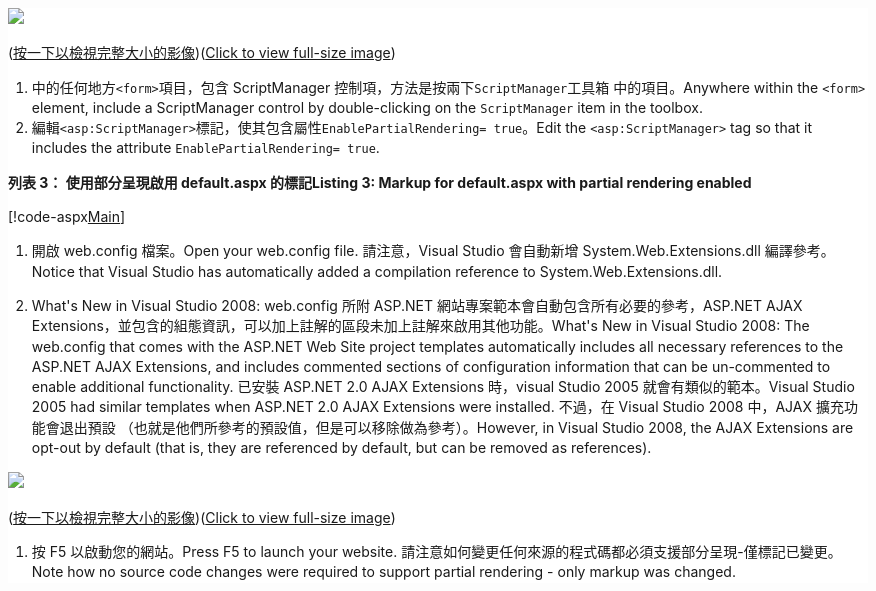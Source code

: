 
[![](understanding-partial-page-updates-with-asp-net-ajax/_static/image5.png)](understanding-partial-page-updates-with-asp-net-ajax/_static/image4.png)

<span data-ttu-id="c67e6-156">([按一下以檢視完整大小的影像](understanding-partial-page-updates-with-asp-net-ajax/_static/image6.png))</span><span class="sxs-lookup"><span data-stu-id="c67e6-156">([Click to view full-size image](understanding-partial-page-updates-with-asp-net-ajax/_static/image6.png))</span></span>


1. <span data-ttu-id="c67e6-157">中的任何地方`<form>`項目，包含 ScriptManager 控制項，方法是按兩下`ScriptManager`工具箱 中的項目。</span><span class="sxs-lookup"><span data-stu-id="c67e6-157">Anywhere within the `<form>` element, include a ScriptManager control by double-clicking on the `ScriptManager` item in the toolbox.</span></span>
2. <span data-ttu-id="c67e6-158">編輯`<asp:ScriptManager>`標記，使其包含屬性`EnablePartialRendering= true`。</span><span class="sxs-lookup"><span data-stu-id="c67e6-158">Edit the `<asp:ScriptManager>` tag so that it includes the attribute `EnablePartialRendering= true`.</span></span>

<span data-ttu-id="c67e6-159">**列表 3： 使用部分呈現啟用 default.aspx 的標記**</span><span class="sxs-lookup"><span data-stu-id="c67e6-159">**Listing 3: Markup for default.aspx with partial rendering enabled**</span></span>

[!code-aspx[Main](understanding-partial-page-updates-with-asp-net-ajax/samples/sample3.aspx)]

1. <span data-ttu-id="c67e6-160">開啟 web.config 檔案。</span><span class="sxs-lookup"><span data-stu-id="c67e6-160">Open your web.config file.</span></span> <span data-ttu-id="c67e6-161">請注意，Visual Studio 會自動新增 System.Web.Extensions.dll 編譯參考。</span><span class="sxs-lookup"><span data-stu-id="c67e6-161">Notice that Visual Studio has automatically added a compilation reference to System.Web.Extensions.dll.</span></span>

1. <span data-ttu-id="c67e6-162">What's New in Visual Studio 2008: web.config 所附 ASP.NET 網站專案範本會自動包含所有必要的參考，ASP.NET AJAX Extensions，並包含的組態資訊，可以加上註解的區段未加上註解來啟用其他功能。</span><span class="sxs-lookup"><span data-stu-id="c67e6-162">What's New in Visual Studio 2008: The web.config that comes with the ASP.NET Web Site project templates automatically includes all necessary references to the ASP.NET AJAX Extensions, and includes commented sections of configuration information that can be un-commented to enable additional functionality.</span></span> <span data-ttu-id="c67e6-163">已安裝 ASP.NET 2.0 AJAX Extensions 時，visual Studio 2005 就會有類似的範本。</span><span class="sxs-lookup"><span data-stu-id="c67e6-163">Visual Studio 2005 had similar templates when ASP.NET 2.0 AJAX Extensions were installed.</span></span> <span data-ttu-id="c67e6-164">不過，在 Visual Studio 2008 中，AJAX 擴充功能會退出預設 （也就是他們所參考的預設值，但是可以移除做為參考）。</span><span class="sxs-lookup"><span data-stu-id="c67e6-164">However, in Visual Studio 2008, the AJAX Extensions are opt-out by default (that is, they are referenced by default, but can be removed as references).</span></span>


[![](understanding-partial-page-updates-with-asp-net-ajax/_static/image8.png)](understanding-partial-page-updates-with-asp-net-ajax/_static/image7.png)

<span data-ttu-id="c67e6-165">([按一下以檢視完整大小的影像](understanding-partial-page-updates-with-asp-net-ajax/_static/image9.png))</span><span class="sxs-lookup"><span data-stu-id="c67e6-165">([Click to view full-size image](understanding-partial-page-updates-with-asp-net-ajax/_static/image9.png))</span></span>


1. <span data-ttu-id="c67e6-166">按 F5 以啟動您的網站。</span><span class="sxs-lookup"><span data-stu-id="c67e6-166">Press F5 to launch your website.</span></span> <span data-ttu-id="c67e6-167">請注意如何變更任何來源的程式碼都必須支援部分呈現-僅標記已變更。</span><span class="sxs-lookup"><span data-stu-id="c67e6-167">Note how no source code changes were required to support partial rendering - only markup was changed.</span></span>

